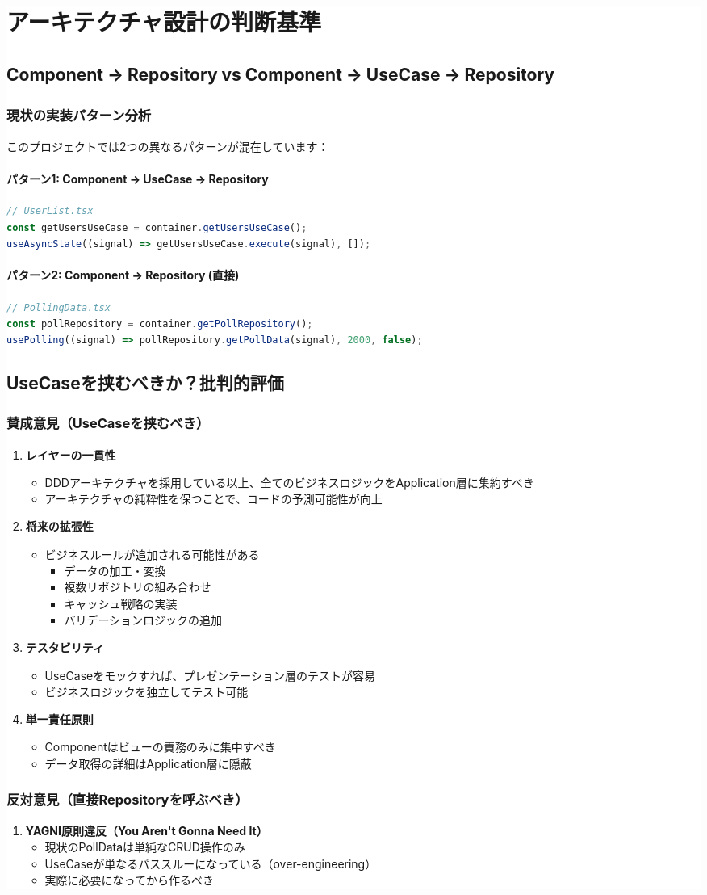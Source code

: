 # アーキテクチャ設計の判断基準

## Component → Repository vs Component → UseCase → Repository

### 現状の実装パターン分析

このプロジェクトでは2つの異なるパターンが混在しています：

#### パターン1: Component → UseCase → Repository
```typescript
// UserList.tsx
const getUsersUseCase = container.getUsersUseCase();
useAsyncState((signal) => getUsersUseCase.execute(signal), []);
```

#### パターン2: Component → Repository (直接)
```typescript
// PollingData.tsx
const pollRepository = container.getPollRepository();
usePolling((signal) => pollRepository.getPollData(signal), 2000, false);
```

## UseCaseを挟むべきか？批判的評価

### 賛成意見（UseCaseを挟むべき）

1. **レイヤーの一貫性**
   - DDDアーキテクチャを採用している以上、全てのビジネスロジックをApplication層に集約すべき
   - アーキテクチャの純粋性を保つことで、コードの予測可能性が向上

2. **将来の拡張性**
   - ビジネスルールが追加される可能性がある
     - データの加工・変換
     - 複数リポジトリの組み合わせ
     - キャッシュ戦略の実装
     - バリデーションロジックの追加

3. **テスタビリティ**
   - UseCaseをモックすれば、プレゼンテーション層のテストが容易
   - ビジネスロジックを独立してテスト可能

4. **単一責任原則**
   - Componentはビューの責務のみに集中すべき
   - データ取得の詳細はApplication層に隠蔽

### 反対意見（直接Repositoryを呼ぶべき）

1. **YAGNI原則違反（You Aren't Gonna Need It）**
   - 現状のPollDataは単純なCRUD操作のみ
   - UseCaseが単なるパススルーになっている（over-engineering）
   - 実際に必要になってから作るべき
